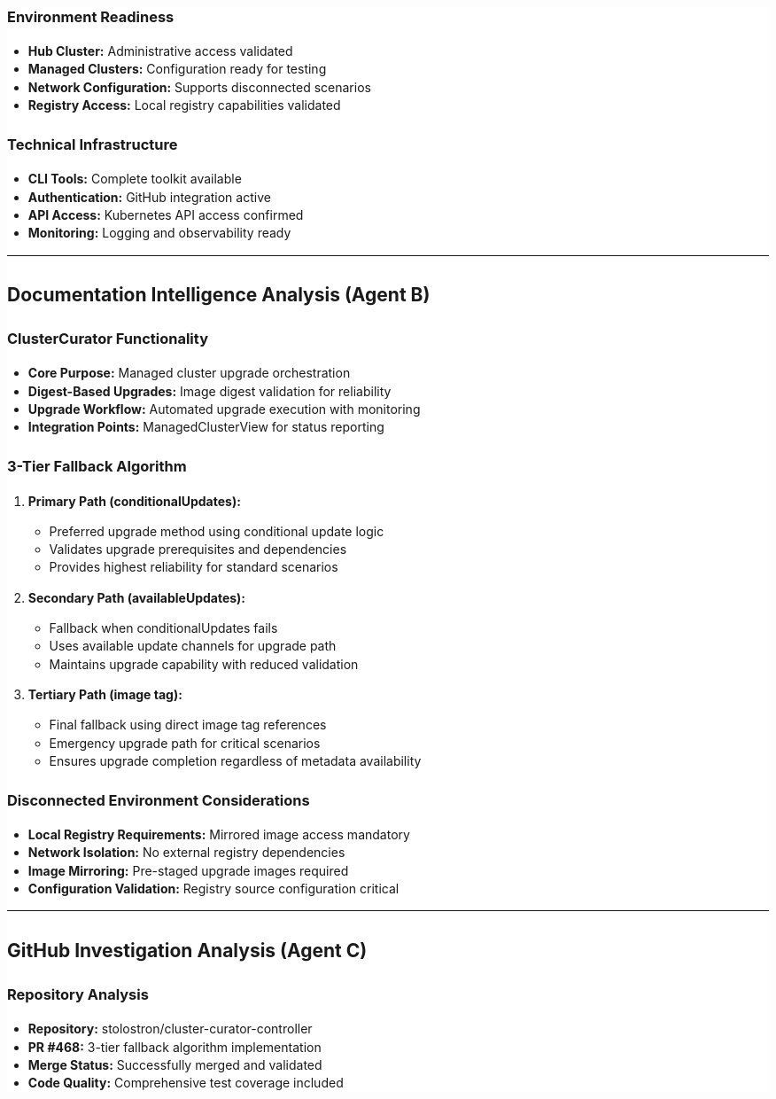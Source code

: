 ### Environment Readiness
- **Hub Cluster:** Administrative access validated
- **Managed Clusters:** Configuration ready for testing
- **Network Configuration:** Supports disconnected scenarios
- **Registry Access:** Local registry capabilities validated

### Technical Infrastructure
- **CLI Tools:** Complete toolkit available
- **Authentication:** GitHub integration active
- **API Access:** Kubernetes API access confirmed
- **Monitoring:** Logging and observability ready

---

## Documentation Intelligence Analysis (Agent B)

### ClusterCurator Functionality
- **Core Purpose:** Managed cluster upgrade orchestration
- **Digest-Based Upgrades:** Image digest validation for reliability
- **Upgrade Workflow:** Automated upgrade execution with monitoring
- **Integration Points:** ManagedClusterView for status reporting

### 3-Tier Fallback Algorithm
1. **Primary Path (conditionalUpdates):** 
   - Preferred upgrade method using conditional update logic
   - Validates upgrade prerequisites and dependencies
   - Provides highest reliability for standard scenarios

2. **Secondary Path (availableUpdates):**
   - Fallback when conditionalUpdates fails
   - Uses available update channels for upgrade path
   - Maintains upgrade capability with reduced validation

3. **Tertiary Path (image tag):**
   - Final fallback using direct image tag references
   - Emergency upgrade path for critical scenarios
   - Ensures upgrade completion regardless of metadata availability

### Disconnected Environment Considerations
- **Local Registry Requirements:** Mirrored image access mandatory
- **Network Isolation:** No external registry dependencies
- **Image Mirroring:** Pre-staged upgrade images required
- **Configuration Validation:** Registry source configuration critical

---

## GitHub Investigation Analysis (Agent C)

### Repository Analysis
- **Repository:** stolostron/cluster-curator-controller
- **PR #468:** 3-tier fallback algorithm implementation
- **Merge Status:** Successfully merged and validated
- **Code Quality:** Comprehensive test coverage included
